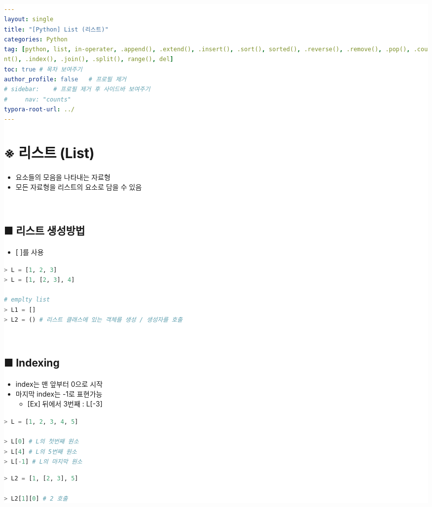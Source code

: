```yaml
---
layout: single
title: "[Python] List (리스트)"
categories: Python
tag: [python, list, in-operater, .append(), .extend(), .insert(), .sort(), sorted(), .reverse(), .remove(), .pop(), .count(), .index(), .join(), .split(), range(), del]
toc: true # 목차 보여주기
author_profile: false   # 프로필 제거
# sidebar:    # 프로필 제거 후 사이드바 보여주기
#     nav: "counts"
typora-root-url: ../
---
```


# ※ 리스트 (List)
- 요소들의 모음을 나타내는 자료형
- 모든 자료형을 리스트의 요소로 담을 수 있음

<br>

## ■ 리스트 생성방법
- [ ]를 사용

```py
> L = [1, 2, 3]
> L = [1, [2, 3], 4]

# emplty list
> L1 = []
> L2 = () # 리스트 클래스에 있는 객체를 생성 / 생성자를 호출
```

<br>

## ■ Indexing
- index는 맨 앞부터 0으로 시작
- 마지막 index는 -1로 표현가능
  - [Ex] 뒤에서 3번째 : L[-3]  

```py
> L = [1, 2, 3, 4, 5]

> L[0] # L의 첫번째 원소
> L[4] # L의 5번째 원소
> L[-1] # L의 마지막 원소
```

```py
> L2 = [1, [2, 3], 5]

> L2[1][0] # 2 호출
```
